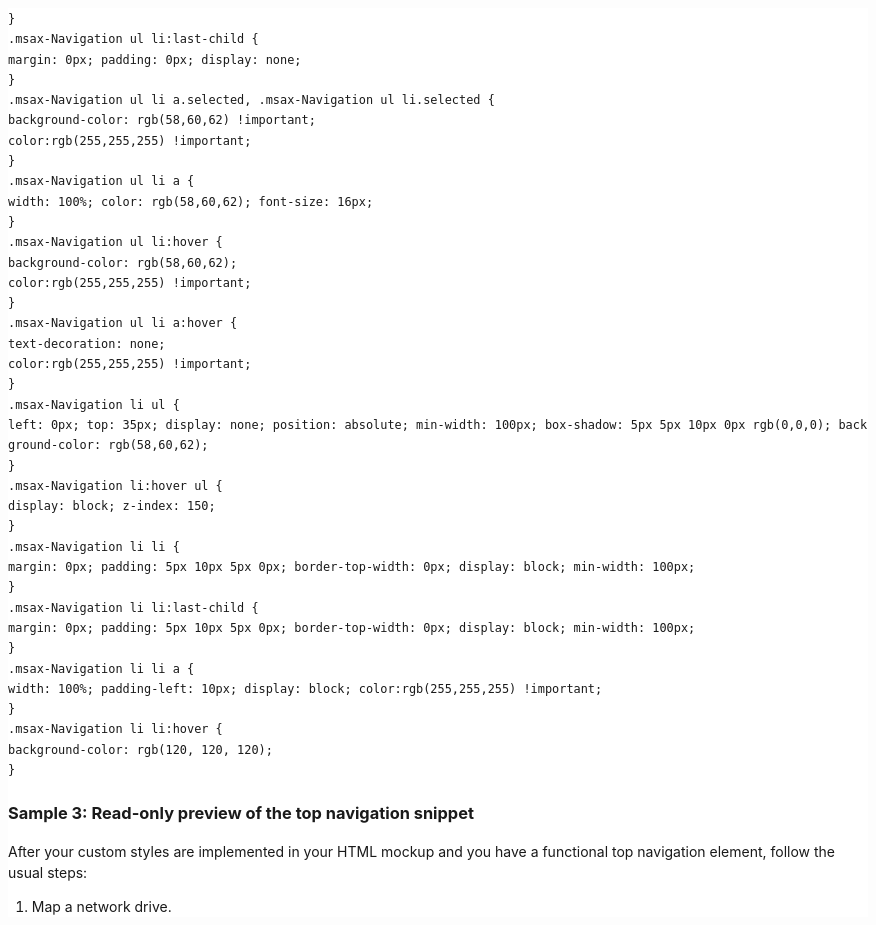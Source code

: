 ```HTML
}
.msax-Navigation ul li:last-child {
margin: 0px; padding: 0px; display: none;
}
.msax-Navigation ul li a.selected, .msax-Navigation ul li.selected {
background-color: rgb(58,60,62) !important;
color:rgb(255,255,255) !important;
}
.msax-Navigation ul li a {
width: 100%; color: rgb(58,60,62); font-size: 16px;
}
.msax-Navigation ul li:hover {
background-color: rgb(58,60,62);
color:rgb(255,255,255) !important;
}
.msax-Navigation ul li a:hover {
text-decoration: none;
color:rgb(255,255,255) !important;
}
.msax-Navigation li ul {
left: 0px; top: 35px; display: none; position: absolute; min-width: 100px; box-shadow: 5px 5px 10px 0px rgb(0,0,0); background-color: rgb(58,60,62);
}
.msax-Navigation li:hover ul {
display: block; z-index: 150;
}
.msax-Navigation li li {
margin: 0px; padding: 5px 10px 5px 0px; border-top-width: 0px; display: block; min-width: 100px;
}
.msax-Navigation li li:last-child {
margin: 0px; padding: 5px 10px 5px 0px; border-top-width: 0px; display: block; min-width: 100px;
}
.msax-Navigation li li a {
width: 100%; padding-left: 10px; display: block; color:rgb(255,255,255) !important;
}
.msax-Navigation li li:hover {
background-color: rgb(120, 120, 120);
}

```


### Sample 3: Read-only preview of the top navigation snippet

After your custom styles are implemented in your HTML mockup and you have a functional top navigation element, follow the usual steps: 
  
    
    

1. Map a network drive. 
    